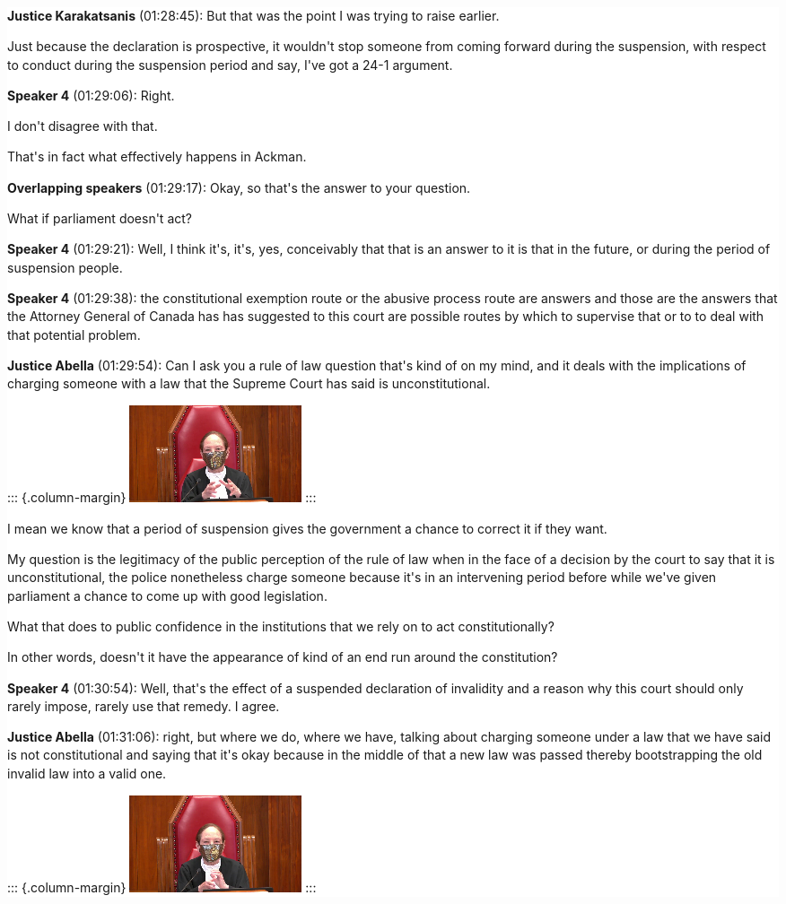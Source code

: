 **Justice Karakatsanis** (01:28:45): But that was the point I was trying to raise earlier.

Just because the declaration is prospective, it wouldn't stop someone from coming forward during the suspension, with respect to conduct during the suspension period and say, I've got a 24-1 argument.

**Speaker 4** (01:29:06): Right.

I don't disagree with that.

That's in fact what effectively happens in Ackman.

**Overlapping speakers** (01:29:17): Okay, so that's the answer to your question.

What if parliament doesn't act?

**Speaker 4** (01:29:21): Well, I think it's, it's, yes, conceivably that that is an answer to it is that in the future, or during the period of suspension people.

**Speaker 4** (01:29:38): the constitutional exemption route or the abusive process route are answers and those are the answers that the Attorney General of Canada has has suggested to this court are possible routes by which to supervise that or to to deal with that potential problem.

**Justice Abella** (01:29:54): Can I ask you a rule of law question that's kind of on my mind, and it deals with the implications of charging someone with a law that the Supreme Court has said is unconstitutional.

::: {.column-margin}
![](5424.png)
:::

I mean we know that a period of suspension gives the government a chance to correct it if they want.

My question is the legitimacy of the public perception of the rule of law when in the face of a decision by the court to say that it is unconstitutional, the police nonetheless charge someone because it's in an intervening period before while we've given parliament a chance to come up with good legislation.

What that does to public confidence in the institutions that we rely on to act constitutionally?

In other words, doesn't it have the appearance of kind of an end run around the constitution?

**Speaker 4** (01:30:54): Well, that's the effect of a suspended declaration of invalidity and a reason why this court should only rarely impose, rarely use that remedy. I agree.

**Justice Abella** (01:31:06): right, but where we do, where we have, talking about charging someone under a law that we have said is not constitutional and saying that it's okay because in the middle of that a new law was passed thereby bootstrapping the old invalid law into a valid one.

::: {.column-margin}
![](5478.png)
:::

